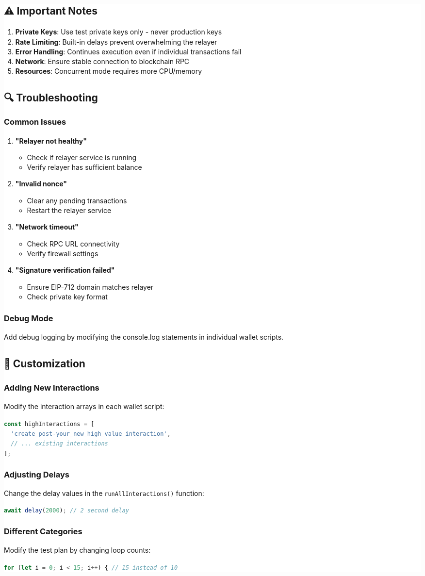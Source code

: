 ## ⚠️ Important Notes

1. **Private Keys**: Use test private keys only - never production keys
2. **Rate Limiting**: Built-in delays prevent overwhelming the relayer
3. **Error Handling**: Continues execution even if individual transactions fail
4. **Network**: Ensure stable connection to blockchain RPC
5. **Resources**: Concurrent mode requires more CPU/memory

## 🔍 Troubleshooting

### Common Issues

1. **"Relayer not healthy"**
   - Check if relayer service is running
   - Verify relayer has sufficient balance

2. **"Invalid nonce"**
   - Clear any pending transactions
   - Restart the relayer service

3. **"Network timeout"**
   - Check RPC URL connectivity
   - Verify firewall settings

4. **"Signature verification failed"**
   - Ensure EIP-712 domain matches relayer
   - Check private key format

### Debug Mode
Add debug logging by modifying the console.log statements in individual wallet scripts.

## 📝 Customization

### Adding New Interactions
Modify the interaction arrays in each wallet script:
```javascript
const highInteractions = [
  'create_post-your_new_high_value_interaction',
  // ... existing interactions
];
```

### Adjusting Delays
Change the delay values in the `runAllInteractions()` function:
```javascript
await delay(2000); // 2 second delay
```

### Different Categories
Modify the test plan by changing loop counts:
```javascript
for (let i = 0; i < 15; i++) { // 15 instead of 10
```
